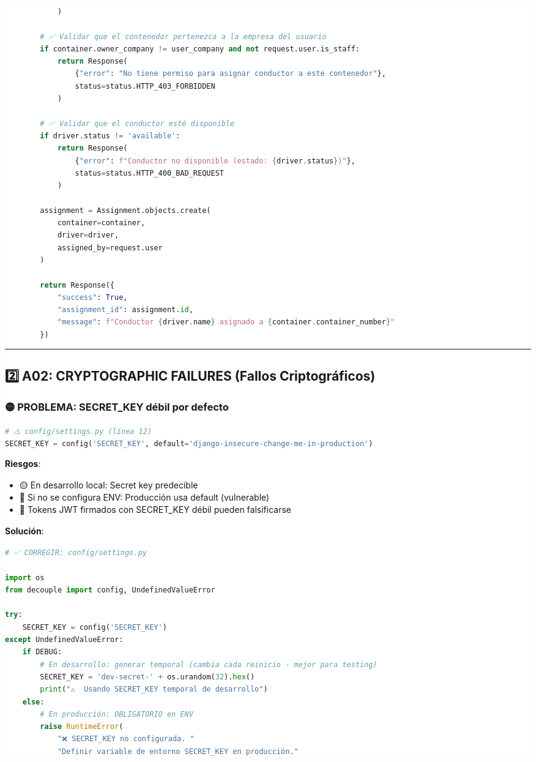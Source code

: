 ```python
            )
        
        # ✅ Validar que el contenedor pertenezca a la empresa del usuario
        if container.owner_company != user_company and not request.user.is_staff:
            return Response(
                {"error": "No tiene permiso para asignar conductor a este contenedor"},
                status=status.HTTP_403_FORBIDDEN
            )
        
        # ✅ Validar que el conductor esté disponible
        if driver.status != 'available':
            return Response(
                {"error": f"Conductor no disponible (estado: {driver.status})"},
                status=status.HTTP_400_BAD_REQUEST
            )
        
        assignment = Assignment.objects.create(
            container=container,
            driver=driver,
            assigned_by=request.user
        )
        
        return Response({
            "success": True,
            "assignment_id": assignment.id,
            "message": f"Conductor {driver.name} asignado a {container.container_number}"
        })
```

---

## 2️⃣ A02: CRYPTOGRAPHIC FAILURES (Fallos Criptográficos)

### 🟡 **PROBLEMA: SECRET_KEY débil por defecto**

```python
# ⚠️ config/settings.py (línea 12)
SECRET_KEY = config('SECRET_KEY', default='django-insecure-change-me-in-production')
```

**Riesgos**:
- 🟡 En desarrollo local: Secret key predecible
- 🔴 Si no se configura ENV: Producción usa default (vulnerable)
- 🔴 Tokens JWT firmados con SECRET_KEY débil pueden falsificarse

**Solución**:
```python
# ✅ CORREGIR: config/settings.py

import os
from decouple import config, UndefinedValueError

try:
    SECRET_KEY = config('SECRET_KEY')
except UndefinedValueError:
    if DEBUG:
        # En desarrollo: generar temporal (cambia cada reinicio - mejor para testing)
        SECRET_KEY = 'dev-secret-' + os.urandom(32).hex()
        print("⚠️  Usando SECRET_KEY temporal de desarrollo")
    else:
        # En producción: OBLIGATORIO en ENV
        raise RuntimeError(
            "❌ SECRET_KEY no configurada. "
            "Definir variable de entorno SECRET_KEY en producción."
```